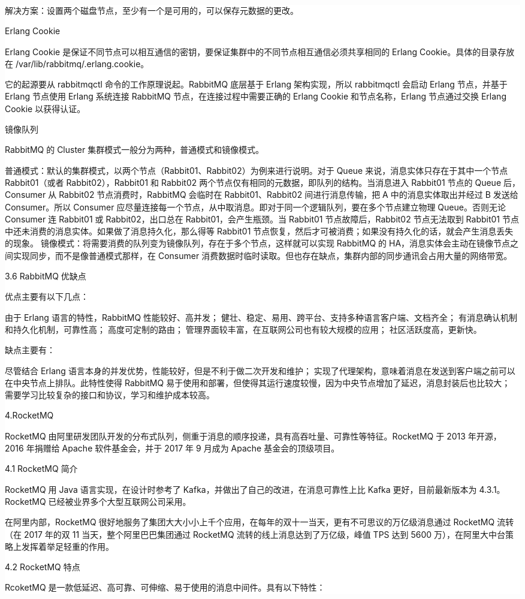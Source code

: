 解决方案：设置两个磁盘节点，至少有一个是可用的，可以保存元数据的更改。

Erlang Cookie

Erlang Cookie 是保证不同节点可以相互通信的密钥，要保证集群中的不同节点相互通信必须共享相同的 Erlang Cookie。具体的目录存放在 /var/lib/rabbitmq/.erlang.cookie。

它的起源要从 rabbitmqctl 命令的工作原理说起。RabbitMQ 底层基于 Erlang 架构实现，所以 rabbitmqctl 会启动 Erlang 节点，并基于 Erlang 节点使用 Erlang 系统连接 RabbitMQ 节点，在连接过程中需要正确的 Erlang Cookie 和节点名称，Erlang 节点通过交换 Erlang Cookie 以获得认证。

镜像队列

RabbitMQ 的 Cluster 集群模式一般分为两种，普通模式和镜像模式。


普通模式：默认的集群模式，以两个节点（Rabbit01、Rabbit02）为例来进行说明。对于 Queue 来说，消息实体只存在于其中一个节点 Rabbit01（或者 Rabbit02），Rabbit01 和 Rabbit02 两个节点仅有相同的元数据，即队列的结构。当消息进入 Rabbit01 节点的 Queue 后，Consumer 从 Rabbit02 节点消费时，RabbitMQ 会临时在 Rabbit01、Rabbit02 间进行消息传输，把 A 中的消息实体取出并经过 B 发送给 Consumer。所以 Consumer 应尽量连接每一个节点，从中取消息。即对于同一个逻辑队列，要在多个节点建立物理 Queue。否则无论 Consumer 连 Rabbit01 或 Rabbit02，出口总在 Rabbit01，会产生瓶颈。当 Rabbit01 节点故障后，Rabbit02 节点无法取到 Rabbit01 节点中还未消费的消息实体。如果做了消息持久化，那么得等 Rabbit01 节点恢复，然后才可被消费；如果没有持久化的话，就会产生消息丢失的现象。
镜像模式：将需要消费的队列变为镜像队列，存在于多个节点，这样就可以实现 RabbitMQ 的 HA，消息实体会主动在镜像节点之间实现同步，而不是像普通模式那样，在 Consumer 消费数据时临时读取。但也存在缺点，集群内部的同步通讯会占用大量的网络带宽。


3.6 RabbitMQ 优缺点

优点主要有以下几点：


由于 Erlang 语言的特性，RabbitMQ 性能较好、高并发；
健壮、稳定、易用、跨平台、支持多种语言客户端、文档齐全；
有消息确认机制和持久化机制，可靠性高；
高度可定制的路由；
管理界面较丰富，在互联网公司也有较大规模的应用；
社区活跃度高，更新快。


缺点主要有：


尽管结合 Erlang 语言本身的并发优势，性能较好，但是不利于做二次开发和维护；
实现了代理架构，意味着消息在发送到客户端之前可以在中央节点上排队。此特性使得 RabbitMQ 易于使用和部署，但使得其运行速度较慢，因为中央节点增加了延迟，消息封装后也比较大；
需要学习比较复杂的接口和协议，学习和维护成本较高。


4.RocketMQ

RocketMQ 由阿里研发团队开发的分布式队列，侧重于消息的顺序投递，具有高吞吐量、可靠性等特征。RocketMQ 于 2013 年开源，2016 年捐赠给 Apache 软件基金会，并于 2017 年 9 月成为 Apache 基金会的顶级项目。

4.1 RocketMQ 简介

RocketMQ 用 Java 语言实现，在设计时参考了 Kafka，并做出了自己的改进，在消息可靠性上比 Kafka 更好，目前最新版本为 4.3.1。RocketMQ 已经被业界多个大型互联网公司采用。

在阿里内部，RocketMQ 很好地服务了集团大大小小上千个应用，在每年的双十一当天，更有不可思议的万亿级消息通过 RocketMQ 流转（在 2017 年的双 11 当天，整个阿里巴巴集团通过 RocketMQ 流转的线上消息达到了万亿级，峰值 TPS 达到 5600 万），在阿里大中台策略上发挥着举足轻重的作用。

4.2 RocketMQ 特点

RcoketMQ 是一款低延迟、高可靠、可伸缩、易于使用的消息中间件。具有以下特性：
